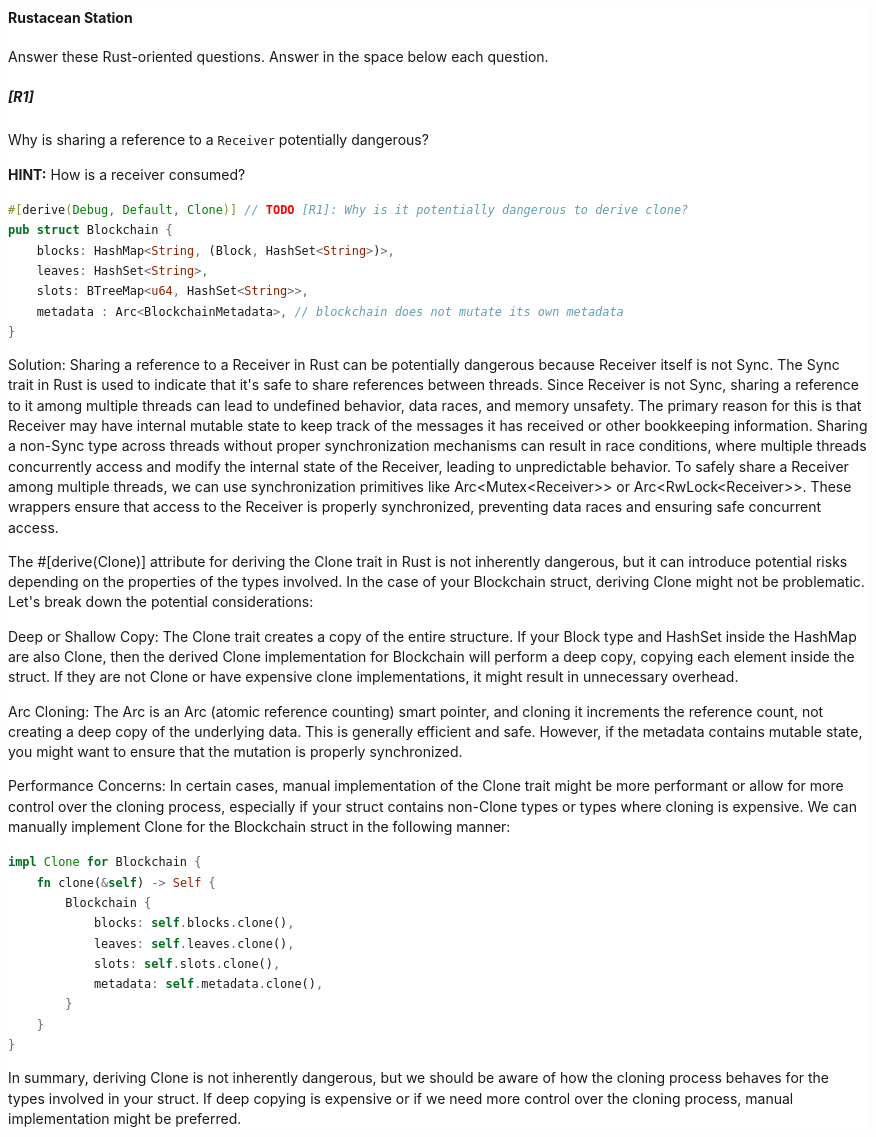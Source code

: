 #### Rustacean Station
Answer these Rust-oriented questions. Answer in the space below each question.

##### [R1]
Why is sharing a reference to a `Receiver` potentially dangerous? 

**HINT:** How is a receiver consumed?

```rust
#[derive(Debug, Default, Clone)] // TODO [R1]: Why is it potentially dangerous to derive clone?
pub struct Blockchain {
    blocks: HashMap<String, (Block, HashSet<String>)>,
    leaves: HashSet<String>,
    slots: BTreeMap<u64, HashSet<String>>,
    metadata : Arc<BlockchainMetadata>, // blockchain does not mutate its own metadata
}
```

Solution: Sharing a reference to a Receiver in Rust can be potentially dangerous because Receiver itself is not Sync. The Sync trait in Rust is used to indicate that it's safe to share references between threads. Since Receiver is not Sync, sharing a reference to it among multiple threads can lead to undefined behavior, data races, and memory unsafety. The primary reason for this is that Receiver may have internal mutable state to keep track of the messages it has received or other bookkeeping information. Sharing a non-Sync type across threads without proper synchronization mechanisms can result in race conditions, where multiple threads concurrently access and modify the internal state of the Receiver, leading to unpredictable behavior.
To safely share a Receiver among multiple threads, we can use synchronization primitives like Arc<Mutex<Receiver<T>>> or Arc<RwLock<Receiver<T>>>. These wrappers ensure that access to the Receiver is properly synchronized, preventing data races and ensuring safe concurrent access.

The #[derive(Clone)] attribute for deriving the Clone trait in Rust is not inherently dangerous, but it can introduce potential risks depending on the properties of the types involved. In the case of your Blockchain struct, deriving Clone might not be problematic. Let's break down the potential considerations:

Deep or Shallow Copy: The Clone trait creates a copy of the entire structure. If your Block type and HashSet<String> inside the HashMap are also Clone, then the derived Clone implementation for Blockchain will perform a deep copy, copying each element inside the struct. If they are not Clone or have expensive clone implementations, it might result in unnecessary overhead.

Arc Cloning: The Arc<BlockchainMetadata> is an Arc (atomic reference counting) smart pointer, and cloning it increments the reference count, not creating a deep copy of the underlying data. This is generally efficient and safe. However, if the metadata contains mutable state, you might want to ensure that the mutation is properly synchronized.

Performance Concerns: In certain cases, manual implementation of the Clone trait might be more performant or allow for more control over the cloning process, especially if your struct contains non-Clone types or types where cloning is expensive.
We can manually implement Clone for the Blockchain struct in the following manner:
```rust
impl Clone for Blockchain {
    fn clone(&self) -> Self {
        Blockchain {
            blocks: self.blocks.clone(),
            leaves: self.leaves.clone(),
            slots: self.slots.clone(),
            metadata: self.metadata.clone(),
        }
    }
}
```
In summary, deriving Clone is not inherently dangerous, but we should be aware of how the cloning process behaves for the types involved in your struct. If deep copying is expensive or if we need more control over the cloning process, manual implementation might be preferred.
